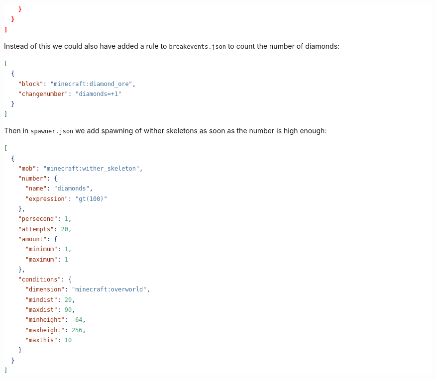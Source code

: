 ```json
    }
  }
]
```

Instead of this we could also have added a rule to `breakevents.json` to count the number of diamonds:

```json
[
  {
    "block": "minecraft:diamond_ore",
    "changenumber": "diamonds=+1"
  }
]
```

Then in `spawner.json` we add spawning of wither skeletons as soon as the number is high enough:

```json
[
  {
    "mob": "minecraft:wither_skeleton",
    "number": {
      "name": "diamonds",
      "expression": "gt(100)"
    },
    "persecond": 1,
    "attempts": 20,
    "amount": {
      "minimum": 1,
      "maximum": 1
    },
    "conditions": {
      "dimension": "minecraft:overworld",
      "mindist": 20,
      "maxdist": 90,
      "minheight": -64,
      "maxheight": 256,
      "maxthis": 10
    }
  }
]
```